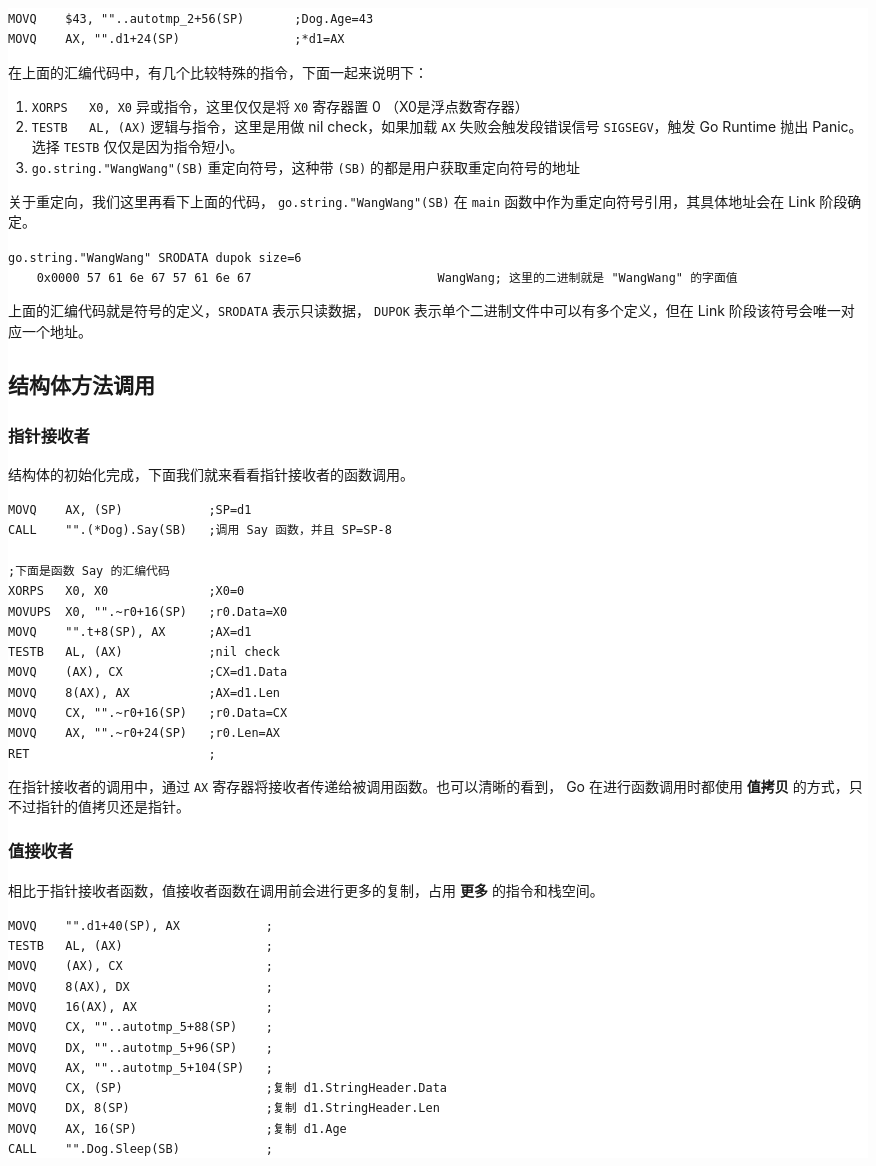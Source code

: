 ```text
MOVQ	$43, ""..autotmp_2+56(SP)       ;Dog.Age=43
MOVQ	AX, "".d1+24(SP)                ;*d1=AX
```

在上面的汇编代码中，有几个比较特殊的指令，下面一起来说明下：

1. `XORPS	X0, X0` 异或指令，这里仅仅是将 `X0` 寄存器置 0 （X0是浮点数寄存器）
2. `TESTB	AL, (AX)` 逻辑与指令，这里是用做 nil check，如果加载 `AX` 失败会触发段错误信号 `SIGSEGV`，触发 Go Runtime 抛出 Panic。选择 `TESTB` 仅仅是因为指令短小。
3. `go.string."WangWang"(SB)` 重定向符号，这种带 `(SB)` 的都是用户获取重定向符号的地址

关于重定向，我们这里再看下上面的代码， `go.string."WangWang"(SB)` 在 `main` 函数中作为重定向符号引用，其具体地址会在 Link 阶段确定。

```
go.string."WangWang" SRODATA dupok size=6
	0x0000 57 61 6e 67 57 61 6e 67                          WangWang; 这里的二进制就是 "WangWang" 的字面值
```

上面的汇编代码就是符号的定义，`SRODATA` 表示只读数据， `DUPOK` 表示单个二进制文件中可以有多个定义，但在 Link 阶段该符号会唯一对应一个地址。

## 结构体方法调用

### 指针接收者


结构体的初始化完成，下面我们就来看看指针接收者的函数调用。

```text
MOVQ	AX, (SP)            ;SP=d1
CALL	"".(*Dog).Say(SB)   ;调用 Say 函数，并且 SP=SP-8

;下面是函数 Say 的汇编代码
XORPS	X0, X0              ;X0=0
MOVUPS	X0, "".~r0+16(SP)   ;r0.Data=X0
MOVQ	"".t+8(SP), AX      ;AX=d1
TESTB	AL, (AX)            ;nil check
MOVQ	(AX), CX            ;CX=d1.Data
MOVQ	8(AX), AX           ;AX=d1.Len
MOVQ	CX, "".~r0+16(SP)   ;r0.Data=CX
MOVQ	AX, "".~r0+24(SP)   ;r0.Len=AX
RET                         ;
```

在指针接收者的调用中，通过 `AX` 寄存器将接收者传递给被调用函数。也可以清晰的看到， Go 在进行函数调用时都使用 **值拷贝** 的方式，只不过指针的值拷贝还是指针。

### 值接收者

相比于指针接收者函数，值接收者函数在调用前会进行更多的复制，占用 **更多** 的指令和栈空间。

```text
MOVQ	"".d1+40(SP), AX            ;
TESTB	AL, (AX)                    ;
MOVQ	(AX), CX                    ;
MOVQ	8(AX), DX                   ;
MOVQ	16(AX), AX                  ;
MOVQ	CX, ""..autotmp_5+88(SP)    ;
MOVQ	DX, ""..autotmp_5+96(SP)    ;
MOVQ	AX, ""..autotmp_5+104(SP)   ;
MOVQ	CX, (SP)                    ;复制 d1.StringHeader.Data
MOVQ	DX, 8(SP)                   ;复制 d1.StringHeader.Len
MOVQ	AX, 16(SP)                  ;复制 d1.Age
CALL	"".Dog.Sleep(SB)            ;
```
